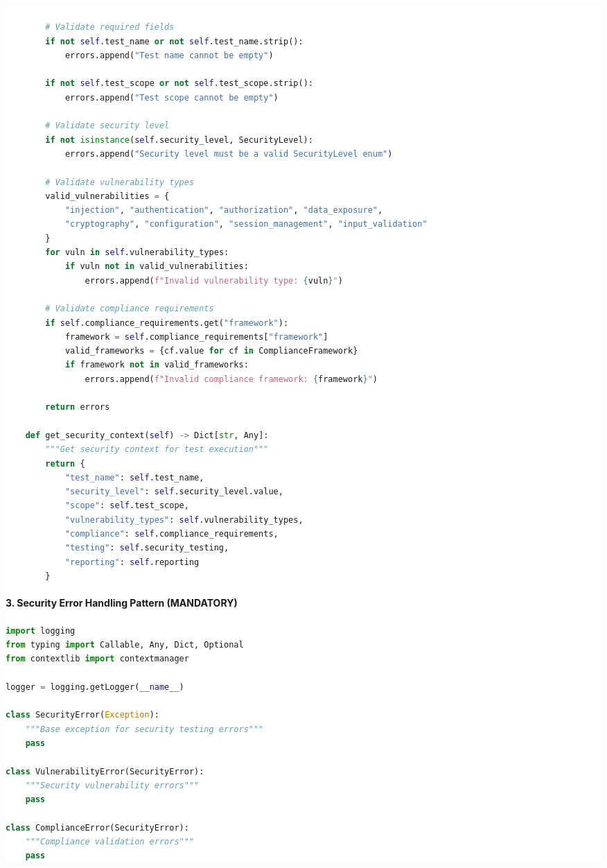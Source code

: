 ```python

        # Validate required fields
        if not self.test_name or not self.test_name.strip():
            errors.append("Test name cannot be empty")

        if not self.test_scope or not self.test_scope.strip():
            errors.append("Test scope cannot be empty")

        # Validate security level
        if not isinstance(self.security_level, SecurityLevel):
            errors.append("Security level must be a valid SecurityLevel enum")

        # Validate vulnerability types
        valid_vulnerabilities = {
            "injection", "authentication", "authorization", "data_exposure",
            "cryptography", "configuration", "session_management", "input_validation"
        }
        for vuln in self.vulnerability_types:
            if vuln not in valid_vulnerabilities:
                errors.append(f"Invalid vulnerability type: {vuln}")

        # Validate compliance requirements
        if self.compliance_requirements.get("framework"):
            framework = self.compliance_requirements["framework"]
            valid_frameworks = {cf.value for cf in ComplianceFramework}
            if framework not in valid_frameworks:
                errors.append(f"Invalid compliance framework: {framework}")

        return errors

    def get_security_context(self) -> Dict[str, Any]:
        """Get security context for test execution"""
        return {
            "test_name": self.test_name,
            "security_level": self.security_level.value,
            "scope": self.test_scope,
            "vulnerability_types": self.vulnerability_types,
            "compliance": self.compliance_requirements,
            "testing": self.security_testing,
            "reporting": self.reporting
        }
```

#### 3. Security Error Handling Pattern (MANDATORY)
```python
import logging
from typing import Callable, Any, Dict, Optional
from contextlib import contextmanager

logger = logging.getLogger(__name__)

class SecurityError(Exception):
    """Base exception for security testing errors"""
    pass

class VulnerabilityError(SecurityError):
    """Security vulnerability errors"""
    pass

class ComplianceError(SecurityError):
    """Compliance validation errors"""
    pass

```
